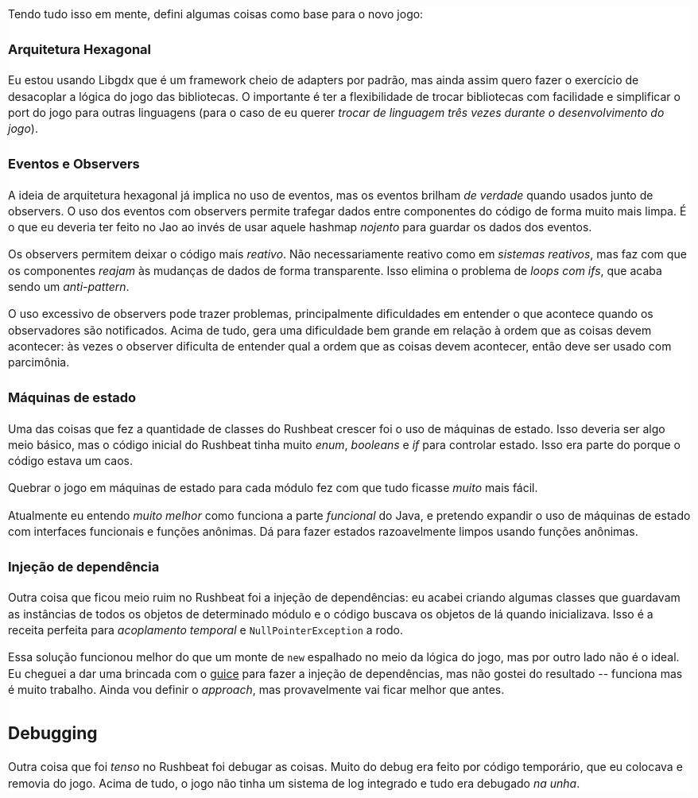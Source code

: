 Tendo tudo isso em mente, defini algumas coisas como base para o novo jogo:

### Arquitetura Hexagonal

Eu estou usando Libgdx que é um framework cheio de adapters por padrão, mas ainda assim quero fazer o exercício de desacoplar a lógica do jogo das bibliotecas. O importante é ter a flexibilidade de trocar bibliotecas com facilidade e simplificar o port do jogo para outras linguagens (para o caso de eu querer _trocar de linguagem três vezes durante o desenvolvimento do jogo_).

### Eventos e Observers

A ideia de arquitetura hexagonal já implica no uso de eventos, mas os eventos brilham _de verdade_ quando usados junto de observers. O uso dos eventos com observers permite trafegar dados entre componentes do código de forma muito mais limpa. É o que eu deveria ter feito no Jao ao invés de usar aquele hashmap _nojento_ para guardar os dados dos eventos.

Os observers permitem deixar o código mais _reativo_. Não necessariamente reativo como em _sistemas reativos_, mas faz com que os componentes _reajam_ às mudanças de dados de forma transparente. Isso elimina o problema de _loops com ifs_, que acaba sendo um _anti-pattern_.

O uso excessivo de observers pode trazer problemas, principalmente dificuldades em entender o que acontece quando os observadores são notificados. Acima de tudo, gera uma dificuldade bem grande em relação à ordem que as coisas devem acontecer: às vezes o observer dificulta de entender qual a ordem que as coisas devem acontecer, então deve ser usado com parcimônia.

### Máquinas de estado

Uma das coisas que fez a quantidade de classes do Rushbeat crescer foi o uso de máquinas de estado. Isso deveria ser algo meio básico, mas o código inicial do Rushbeat tinha muito _enum_, _booleans_ e _if_ para controlar estado. Isso era parte do porque o código estava um caos.

Quebrar o jogo em máquinas de estado para cada módulo fez com que tudo ficasse _muito_ mais fácil.

Atualmente eu entendo _muito melhor_ como funciona a parte _funcional_ do Java, e pretendo expandir o uso de máquinas de estado com interfaces funcionais e funções anônimas. Dá para fazer estados razoavelmente limpos usando funções anônimas.

### Injeção de dependência

Outra coisa que ficou meio ruim no Rushbeat foi a injeção de dependências: eu acabei criando algumas classes que guardavam as instâncias de todos os objetos de determinado módulo e o código buscava os objetos de lá quando inicializava. Isso é a receita perfeita para _acoplamento temporal_ e `NullPointerException` a rodo.

Essa solução funcionou melhor do que um monte de `new` espalhado no meio da lógica do jogo, mas por outro lado não é o ideal. Eu cheguei a dar uma brincada com o [guice](https://github.com/google/guice) para fazer a injeção de dependências, mas não gostei do resultado -- funciona mas é muito trabalho. Ainda vou definir o _approach_, mas provavelmente vai ficar melhor que antes.

## Debugging

Outra coisa que foi _tenso_ no Rushbeat foi debugar as coisas. Muito do debug era feito por código temporário, que eu colocava e removia do jogo. Acima de tudo, o jogo não tinha um sistema de log integrado e tudo era debugado _na unha_.
